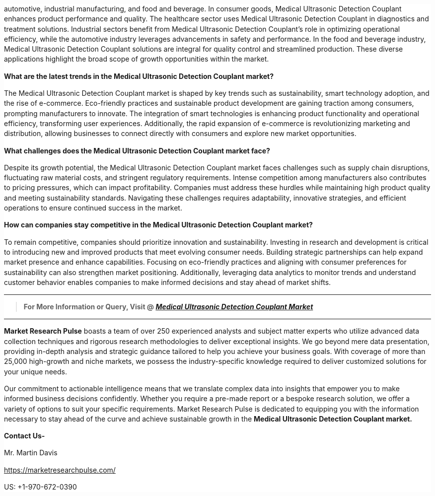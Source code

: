 automotive, industrial manufacturing, and food and beverage. In consumer goods, Medical Ultrasonic Detection Couplant enhances product performance and quality. The healthcare sector uses Medical Ultrasonic Detection Couplant in diagnostics and treatment solutions. Industrial sectors benefit from Medical Ultrasonic Detection Couplant&rsquo;s role in optimizing operational efficiency, while the automotive industry leverages advancements in safety and performance. In the food and beverage industry, Medical Ultrasonic Detection Couplant solutions are integral for quality control and streamlined production. These diverse applications highlight the broad scope of growth opportunities within the market.</p><p><strong>What are the latest trends in the Medical Ultrasonic Detection Couplant market?</strong></p><p>The Medical Ultrasonic Detection Couplant market is shaped by key trends such as sustainability, smart technology adoption, and the rise of e-commerce. Eco-friendly practices and sustainable product development are gaining traction among consumers, prompting manufacturers to innovate. The integration of smart technologies is enhancing product functionality and operational efficiency, transforming user experiences. Additionally, the rapid expansion of e-commerce is revolutionizing marketing and distribution, allowing businesses to connect directly with consumers and explore new market opportunities.</p><p><strong>What challenges does the Medical Ultrasonic Detection Couplant market face?</strong></p><p>Despite its growth potential, the Medical Ultrasonic Detection Couplant market faces challenges such as supply chain disruptions, fluctuating raw material costs, and stringent regulatory requirements. Intense competition among manufacturers also contributes to pricing pressures, which can impact profitability. Companies must address these hurdles while maintaining high product quality and meeting sustainability standards. Navigating these challenges requires adaptability, innovative strategies, and efficient operations to ensure continued success in the market.</p><p><strong>How can companies stay competitive in the Medical Ultrasonic Detection Couplant market?</strong></p><p>To remain competitive, companies should prioritize innovation and sustainability. Investing in research and development is critical to introducing new and improved products that meet evolving consumer needs. Building strategic partnerships can help expand market presence and enhance capabilities. Focusing on eco-friendly practices and aligning with consumer preferences for sustainability can also strengthen market positioning. Additionally, leveraging data analytics to monitor trends and understand customer behavior enables companies to make informed decisions and stay ahead of market shifts.</p><hr /><blockquote><p><strong>For More Information or Query, Visit @&nbsp;<em><a href="https://marketresearchpulse.com/report/24990/medical-ultrasonic-detection-couplant-market?utm_source=Linkedin&utm_medium=029">Medical Ultrasonic Detection Couplant Market</a></em></strong></p></blockquote><hr /><p><strong>Market Research Pulse</strong> boasts a team of over 250 experienced analysts and subject matter experts who utilize advanced data collection techniques and rigorous research methodologies to deliver exceptional insights. We go beyond mere data presentation, providing in-depth analysis and strategic guidance tailored to help you achieve your business goals. With coverage of more than 25,000 high-growth and niche markets, we possess the industry-specific knowledge required to deliver customized solutions for your unique needs.</p><p>Our commitment to actionable intelligence means that we translate complex data into insights that empower you to make informed business decisions confidently. Whether you require a pre-made report or a bespoke research solution, we offer a variety of options to suit your specific requirements. Market Research Pulse is dedicated to equipping you with the information necessary to stay ahead of the curve and achieve sustainable growth in the <strong>Medical Ultrasonic Detection Couplant market.</strong></p><p><strong>Contact Us-</strong></p><p>Mr. Martin Davis</p><p>https://marketresearchpulse.com/</p><p>US: +1-970-672-0390</p>
